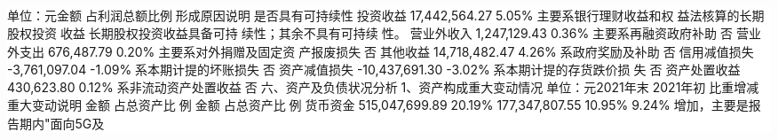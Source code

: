 单位：元金额
占利润总额比例
形成原因说明
是否具有可持续性
投资收益
17,442,564.27
5.05%
主要系银行理财收益和权
益法核算的长期股权投资
收益
长期股权投资收益具备可持
续性；其余不具有可持续
性。
营业外收入
1,247,129.43
0.36%
主要系再融资政府补助
否
营业外支出
676,487.79
0.20%
主要系对外捐赠及固定资
产报废损失
否
其他收益
14,718,482.47
4.26%
系政府奖励及补助
否
信用减值损失
-3,761,097.04
-1.09%
系本期计提的坏账损失
否
资产减值损失
-10,437,691.30
-3.02%
系本期计提的存货跌价损
失
否
资产处置收益
430,623.80
0.12%
系非流动资产处置收益
否
六、资产及负债状况分析
1、资产构成重大变动情况
单位：元2021年末
2021年初
比重增减
重大变动说明
金额
占总资产比
例
金额
占总资产比
例
货币资金
515,047,699.89
20.19%
177,347,807.55
10.95%
9.24%
增加，主要是报告期内"面向5G及